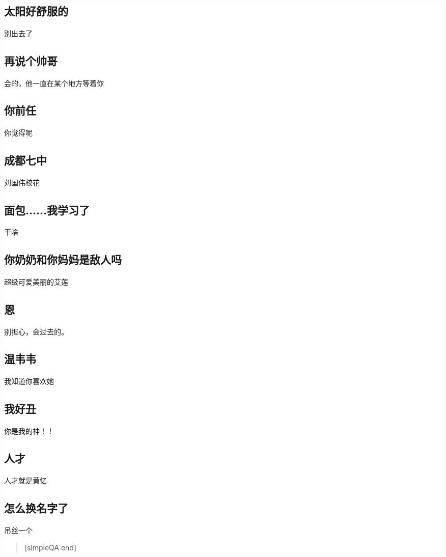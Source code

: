 ## 太阳好舒服的
别出去了

## 再说个帅哥
会的，他一直在某个地方等着你

## 你前任
你觉得呢

## 成都七中
刘国伟校花

## 面包……我学习了
干啥

## 你奶奶和你妈妈是敌人吗
超级可爱美丽的艾莲

## 恩
别担心，会过去的。

## 温韦韦
我知道你喜欢她

## 我好丑
你是我的神！！

## 人才
人才就是黄忆

## 怎么换名字了
吊丝一个

> [simpleQA end]
